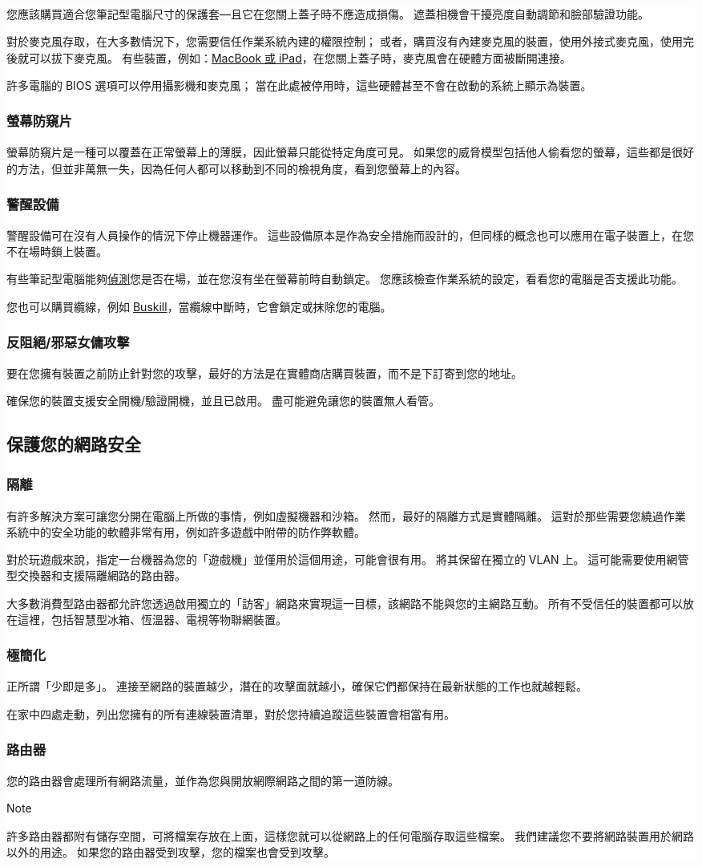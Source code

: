 您應該購買適合您筆記型電腦尺寸的保護套—且它在您關上蓋子時不應造成損傷。 遮蓋相機會干擾亮度自動調節和臉部驗證功能。

</div>

對於麥克風存取，在大多數情況下，您需要信任作業系統內建的權限控制； 或者，購買沒有內建麥克風的裝置，使用外接式麥克風，使用完後就可以拔下麥克風。 有些裝置，例如：[MacBook 或 iPad](https://support.apple.com/guide/security/hardware-microphone-disconnect-secbbd20b00b/web)，在您關上蓋子時，麥克風會在硬體方面被斷開連接。

許多電腦的 BIOS 選項可以停用攝影機和麥克風； 當在此處被停用時，這些硬體甚至不會在啟動的系統上顯示為裝置。

### 螢幕防窺片

螢幕防窺片是一種可以覆蓋在正常螢幕上的薄膜，因此螢幕只能從特定角度可見。 如果您的威脅模型包括他人偷看您的螢幕，這些都是很好的方法，但並非萬無一失，因為任何人都可以移動到不同的檢視角度，看到您螢幕上的內容。

### 警醒設備

警醒設備可在沒有人員操作的情況下停止機器運作。 這些設備原本是作為安全措施而設計的，但同樣的概念也可以應用在電子裝置上，在您不在場時鎖上裝置。

有些筆記型電腦能夠[偵測](https://support.microsoft.com/en-us/windows/managing-presence-sensing-settings-in-windows-11-82285c93-440c-4e15-9081-c9e38c1290bb)您是否在場，並在您沒有坐在螢幕前時自動鎖定。 您應該檢查作業系統的設定，看看您的電腦是否支援此功能。

您也可以購買纜線，例如 [Buskill](https://buskill.in)，當纜線中斷時，它會鎖定或抹除您的電腦。

### 反阻絕/邪惡女傭攻擊

要在您擁有裝置之前防止針對您的攻擊，最好的方法是在實體商店購買裝置，而不是下訂寄到您的地址。

確保您的裝置支援安全開機/驗證開機，並且已啟用。 盡可能避免讓您的裝置無人看管。

## 保護您的網路安全

### 隔離

有許多解決方案可讓您分開在電腦上所做的事情，例如虛擬機器和沙箱。 然而，最好的隔離方式是實體隔離。 這對於那些需要您繞過作業系統中的安全功能的軟體非常有用，例如許多遊戲中附帶的防作弊軟體。

對於玩遊戲來說，指定一台機器為您的「遊戲機」並僅用於這個用途，可能會很有用。 將其保留在獨立的 VLAN 上。 這可能需要使用網管型交換器和支援隔離網路的路由器。

大多數消費型路由器都允許您透過啟用獨立的「訪客」網路來實現這一目標，該網路不能與您的主網路互動。 所有不受信任的裝置都可以放在這裡，包括智慧型冰箱、恆溫器、電視等物聯網裝置。

### 極簡化

正所謂「少即是多」。 連接至網路的裝置越少，潛在的攻擊面就越小，確保它們都保持在最新狀態的工作也就越輕鬆。

在家中四處走動，列出您擁有的所有連線裝置清單，對於您持續追蹤這些裝置會相當有用。

### 路由器

您的路由器會處理所有網路流量，並作為您與開放網際網路之間的第一道防線。

<div class="admonition Note" markdown>
<p class="admonition-title">Note</p>

許多路由器都附有儲存空間，可將檔案存放在上面，這樣您就可以從網路上的任何電腦存取這些檔案。 我們建議您不要將網路裝置用於網路以外的用途。 如果您的路由器受到攻擊，您的檔案也會受到攻擊。

</div>
